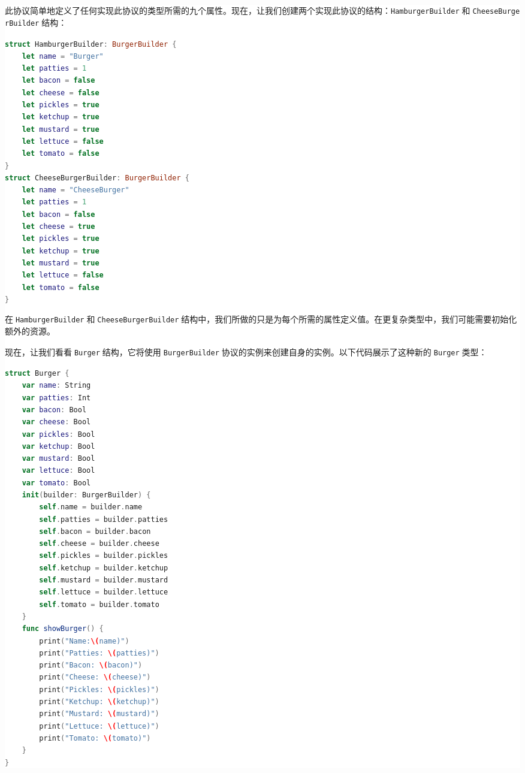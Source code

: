 此协议简单地定义了任何实现此协议的类型所需的九个属性。现在，让我们创建两个实现此协议的结构：`HamburgerBuilder` 和 `CheeseBurgerBuilder` 结构：

```swift
struct HamburgerBuilder: BurgerBuilder { 
    let name = "Burger"
    let patties = 1 
    let bacon = false
    let cheese = false
    let pickles = true
    let ketchup = true 
    let mustard = true 
    let lettuce = false 
    let tomato = false
}
struct CheeseBurgerBuilder: BurgerBuilder { 
    let name = "CheeseBurger"
    let patties = 1 
    let bacon = false 
    let cheese = true 
    let pickles = true 
    let ketchup = true 
    let mustard = true
    let lettuce = false
    let tomato = false
} 
```

在 `HamburgerBuilder` 和 `CheeseBurgerBuilder` 结构中，我们所做的只是为每个所需的属性定义值。在更复杂类型中，我们可能需要初始化额外的资源。

现在，让我们看看 `Burger` 结构，它将使用 `BurgerBuilder` 协议的实例来创建自身的实例。以下代码展示了这种新的 `Burger` 类型：

```swift
struct Burger {
    var name: String
    var patties: Int
    var bacon: Bool 
    var cheese: Bool 
    var pickles: Bool 
    var ketchup: Bool 
    var mustard: Bool 
    var lettuce: Bool 
    var tomato: Bool
    init(builder: BurgerBuilder) { 
        self.name = builder.name
        self.patties = builder.patties
        self.bacon = builder.bacon
        self.cheese = builder.cheese
        self.pickles = builder.pickles
        self.ketchup = builder.ketchup
        self.mustard = builder.mustard
        self.lettuce = builder.lettuce
        self.tomato = builder.tomato
    }
    func showBurger() { 
        print("Name:\(name)") 
        print("Patties: \(patties)") 
        print("Bacon: \(bacon)") 
        print("Cheese: \(cheese)") 
        print("Pickles: \(pickles)") 
        print("Ketchup: \(ketchup)") 
        print("Mustard: \(mustard)") 
        print("Lettuce: \(lettuce)") 
        print("Tomato: \(tomato)")
    }
} 
```
